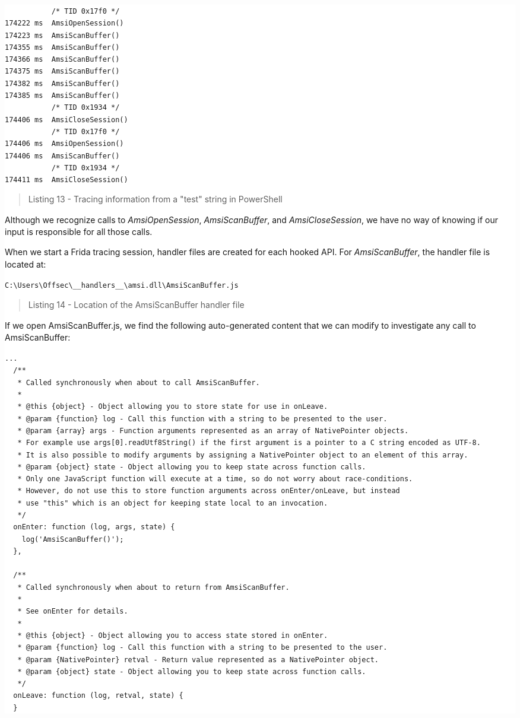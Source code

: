 ```
           /* TID 0x17f0 */
174222 ms  AmsiOpenSession()
174223 ms  AmsiScanBuffer()
174355 ms  AmsiScanBuffer()
174366 ms  AmsiScanBuffer()
174375 ms  AmsiScanBuffer()
174382 ms  AmsiScanBuffer()
174385 ms  AmsiScanBuffer()
           /* TID 0x1934 */
174406 ms  AmsiCloseSession()
           /* TID 0x17f0 */
174406 ms  AmsiOpenSession()
174406 ms  AmsiScanBuffer()
           /* TID 0x1934 */
174411 ms  AmsiCloseSession()
```

> Listing 13 - Tracing information from a "test" string in PowerShell

Although we recognize calls to _AmsiOpenSession_, _AmsiScanBuffer_, and _AmsiCloseSession_, we have no way of knowing if our input is responsible for all those calls.

When we start a Frida tracing session, handler files are created for each hooked API. For _AmsiScanBuffer_, the handler file is located at:

```
C:\Users\Offsec\__handlers__\amsi.dll\AmsiScanBuffer.js
```

> Listing 14 - Location of the AmsiScanBuffer handler file

If we open AmsiScanBuffer.js, we find the following auto-generated content that we can modify to investigate any call to AmsiScanBuffer:

```
...
  /**
   * Called synchronously when about to call AmsiScanBuffer.
   *
   * @this {object} - Object allowing you to store state for use in onLeave.
   * @param {function} log - Call this function with a string to be presented to the user.
   * @param {array} args - Function arguments represented as an array of NativePointer objects.
   * For example use args[0].readUtf8String() if the first argument is a pointer to a C string encoded as UTF-8.
   * It is also possible to modify arguments by assigning a NativePointer object to an element of this array.
   * @param {object} state - Object allowing you to keep state across function calls.
   * Only one JavaScript function will execute at a time, so do not worry about race-conditions.
   * However, do not use this to store function arguments across onEnter/onLeave, but instead
   * use "this" which is an object for keeping state local to an invocation.
   */
  onEnter: function (log, args, state) {
    log('AmsiScanBuffer()');
  },

  /**
   * Called synchronously when about to return from AmsiScanBuffer.
   *
   * See onEnter for details.
   *
   * @this {object} - Object allowing you to access state stored in onEnter.
   * @param {function} log - Call this function with a string to be presented to the user.
   * @param {NativePointer} retval - Return value represented as a NativePointer object.
   * @param {object} state - Object allowing you to keep state across function calls.
   */
  onLeave: function (log, retval, state) {
  }
```